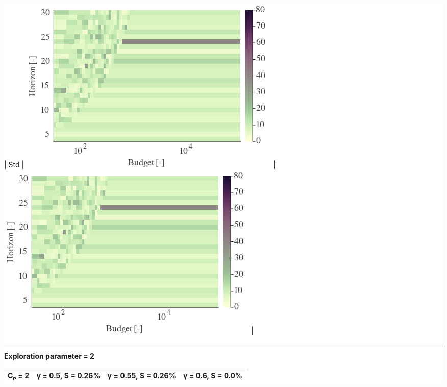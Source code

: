 | Std | ![](fig/sp_G/std_g_0.95_cp_0.png) | ![](fig/sp_G/std_g_1.0_cp_0.png) | 

---

**Exploration parameter = 2**

| Cₚ = 2 | γ = 0.5, S = 0.26% | γ = 0.55, S = 0.26% | γ = 0.6, S = 0.0% | 
| --- | --- | --- | --- | 